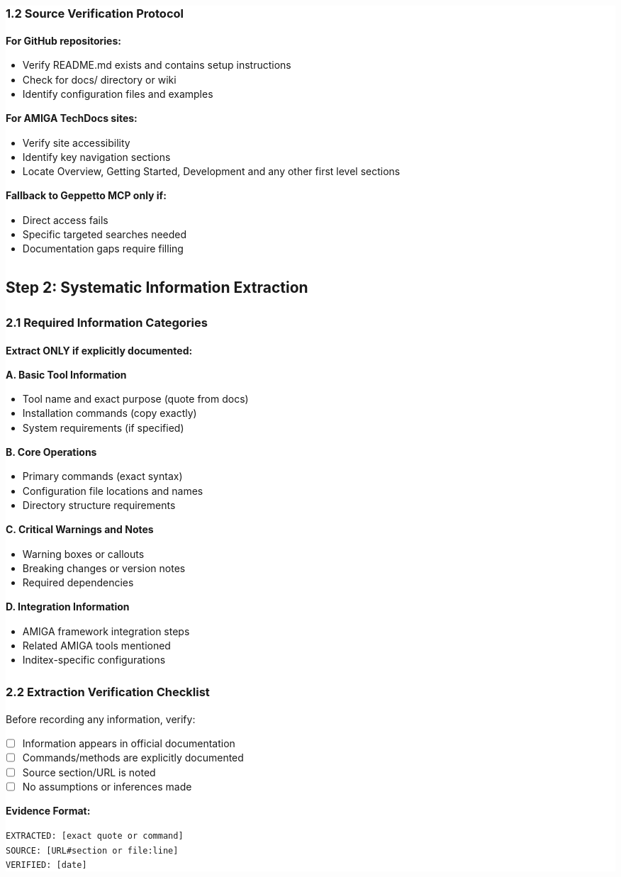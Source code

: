 ### 1.2 Source Verification Protocol

**For GitHub repositories:**
- Verify README.md exists and contains setup instructions
- Check for docs/ directory or wiki
- Identify configuration files and examples

**For AMIGA TechDocs sites:**
- Verify site accessibility
- Identify key navigation sections
- Locate Overview, Getting Started, Development and any other first level sections

**Fallback to Geppetto MCP only if:**
- Direct access fails
- Specific targeted searches needed
- Documentation gaps require filling

## Step 2: Systematic Information Extraction

### 2.1 Required Information Categories

**Extract ONLY if explicitly documented:**

**A. Basic Tool Information**
- Tool name and exact purpose (quote from docs)
- Installation commands (copy exactly)
- System requirements (if specified)

**B. Core Operations**
- Primary commands (exact syntax)
- Configuration file locations and names
- Directory structure requirements

**C. Critical Warnings and Notes**
- Warning boxes or callouts
- Breaking changes or version notes
- Required dependencies

**D. Integration Information**
- AMIGA framework integration steps
- Related AMIGA tools mentioned
- Inditex-specific configurations

### 2.2 Extraction Verification Checklist

Before recording any information, verify:
- [ ] Information appears in official documentation
- [ ] Commands/methods are explicitly documented
- [ ] Source section/URL is noted
- [ ] No assumptions or inferences made

**Evidence Format:**
```
EXTRACTED: [exact quote or command]
SOURCE: [URL#section or file:line]
VERIFIED: [date]
```
